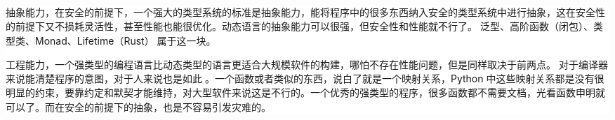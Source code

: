 抽象能力，在安全的前提下，一个强大的类型系统的标准是抽象能力，能将程序中的很多东西纳入安全的类型系统中进行抽象，这在安全性的前提下又不损耗灵活性，甚至性能也能很优化。动态语言的抽象能力可以很强，但安全性和性能就不行了。
泛型、高阶函数（闭包）、类型类、Monad、Lifetime（Rust） 属于这一块。

工程能力，一个强类型的编程语言比动态类型的语言更适合大规模软件的构建，哪怕不存在性能问题，但是同样取决于前两点。
对于编译器来说能清楚程序的意图，对于人来说也是如此 。一个函数或者类似的东西，说白了就是一个映射关系，Python 中这些映射关系都是没有很明显的约束，要靠约定和默契才能维持，对大型软件来说这是不行的。一个优秀的强类型的程序，很多函数都不需要文档，光看函数申明就可以了。而在安全的前提下的抽象，也是不容易引发灾难的。